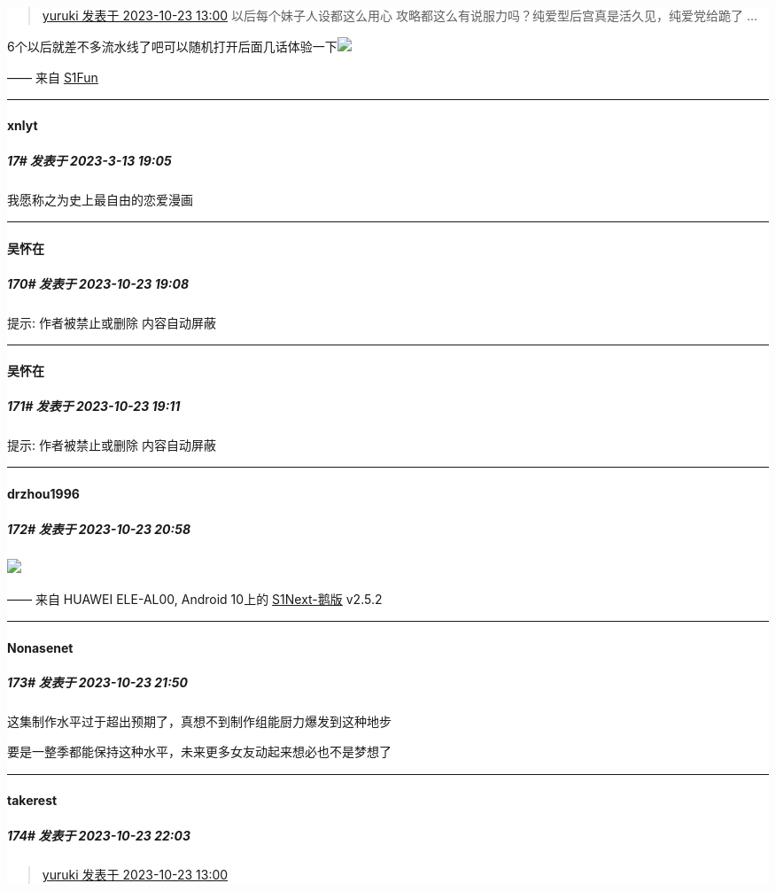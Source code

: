 <blockquote><a href="httphttps://bbs.saraba1st.com/2b/forum.php?mod=redirect&amp;goto=findpost&amp;pid=62802264&amp;ptid=2123896" target="_blank">yuruki 发表于 2023-10-23 13:00</a>
以后每个妹子人设都这么用心 攻略都这么有说服力吗？纯爱型后宫真是活久见，纯爱党给跪了 ...</blockquote>
6个以后就差不多流水线了吧可以随机打开后面几话体验一下<img src="https://static.saraba1st.com/image/smiley/face2017/012.png" referrerpolicy="no-referrer">

—— 来自 [S1Fun](https://s1fun.koalcat.com)

*****

####  xnlyt  
##### 17#       发表于 2023-3-13 19:05

我愿称之为史上最自由的恋爱漫画

*****

####  吴怀在  
##### 170#       发表于 2023-10-23 19:08

提示: 作者被禁止或删除 内容自动屏蔽

*****

####  吴怀在  
##### 171#       发表于 2023-10-23 19:11

提示: 作者被禁止或删除 内容自动屏蔽

*****

####  drzhou1996  
##### 172#       发表于 2023-10-23 20:58

<img src="https://p.sda1.dev/13/89ce7869c067363990d5d12fd9955015/IMG_CMP_102686793.jpeg" referrerpolicy="no-referrer">

—— 来自 HUAWEI ELE-AL00, Android 10上的 [S1Next-鹅版](https://github.com/ykrank/S1-Next/releases) v2.5.2

*****

####  Nonasenet  
##### 173#       发表于 2023-10-23 21:50

这集制作水平过于超出预期了，真想不到制作组能厨力爆发到这种地步

要是一整季都能保持这种水平，未来更多女友动起来想必也不是梦想了

*****

####  takerest  
##### 174#       发表于 2023-10-23 22:03

<blockquote><a href="httphttps://bbs.saraba1st.com/2b/forum.php?mod=redirect&amp;goto=findpost&amp;pid=62802264&amp;ptid=2123896" target="_blank">yuruki 发表于 2023-10-23 13:00</a>
